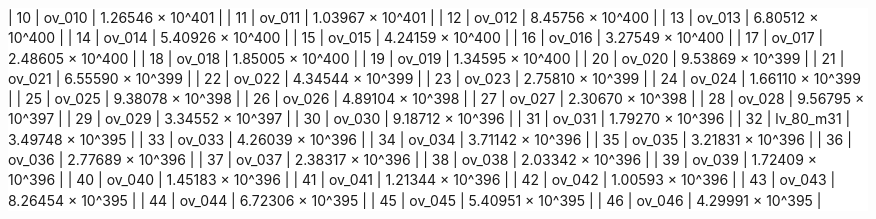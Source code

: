| 10 | ov_010 | 1.26546 × 10^401 |
| 11 | ov_011 | 1.03967 × 10^401 |
| 12 | ov_012 | 8.45756 × 10^400 |
| 13 | ov_013 | 6.80512 × 10^400 |
| 14 | ov_014 | 5.40926 × 10^400 |
| 15 | ov_015 | 4.24159 × 10^400 |
| 16 | ov_016 | 3.27549 × 10^400 |
| 17 | ov_017 | 2.48605 × 10^400 |
| 18 | ov_018 | 1.85005 × 10^400 |
| 19 | ov_019 | 1.34595 × 10^400 |
| 20 | ov_020 | 9.53869 × 10^399 |
| 21 | ov_021 | 6.55590 × 10^399 |
| 22 | ov_022 | 4.34544 × 10^399 |
| 23 | ov_023 | 2.75810 × 10^399 |
| 24 | ov_024 | 1.66110 × 10^399 |
| 25 | ov_025 | 9.38078 × 10^398 |
| 26 | ov_026 | 4.89104 × 10^398 |
| 27 | ov_027 | 2.30670 × 10^398 |
| 28 | ov_028 | 9.56795 × 10^397 |
| 29 | ov_029 | 3.34552 × 10^397 |
| 30 | ov_030 | 9.18712 × 10^396 |
| 31 | ov_031 | 1.79270 × 10^396 |
| 32 | lv_80_m31 | 3.49748 × 10^395 |
| 33 | ov_033 | 4.26039 × 10^396 |
| 34 | ov_034 | 3.71142 × 10^396 |
| 35 | ov_035 | 3.21831 × 10^396 |
| 36 | ov_036 | 2.77689 × 10^396 |
| 37 | ov_037 | 2.38317 × 10^396 |
| 38 | ov_038 | 2.03342 × 10^396 |
| 39 | ov_039 | 1.72409 × 10^396 |
| 40 | ov_040 | 1.45183 × 10^396 |
| 41 | ov_041 | 1.21344 × 10^396 |
| 42 | ov_042 | 1.00593 × 10^396 |
| 43 | ov_043 | 8.26454 × 10^395 |
| 44 | ov_044 | 6.72306 × 10^395 |
| 45 | ov_045 | 5.40951 × 10^395 |
| 46 | ov_046 | 4.29991 × 10^395 |